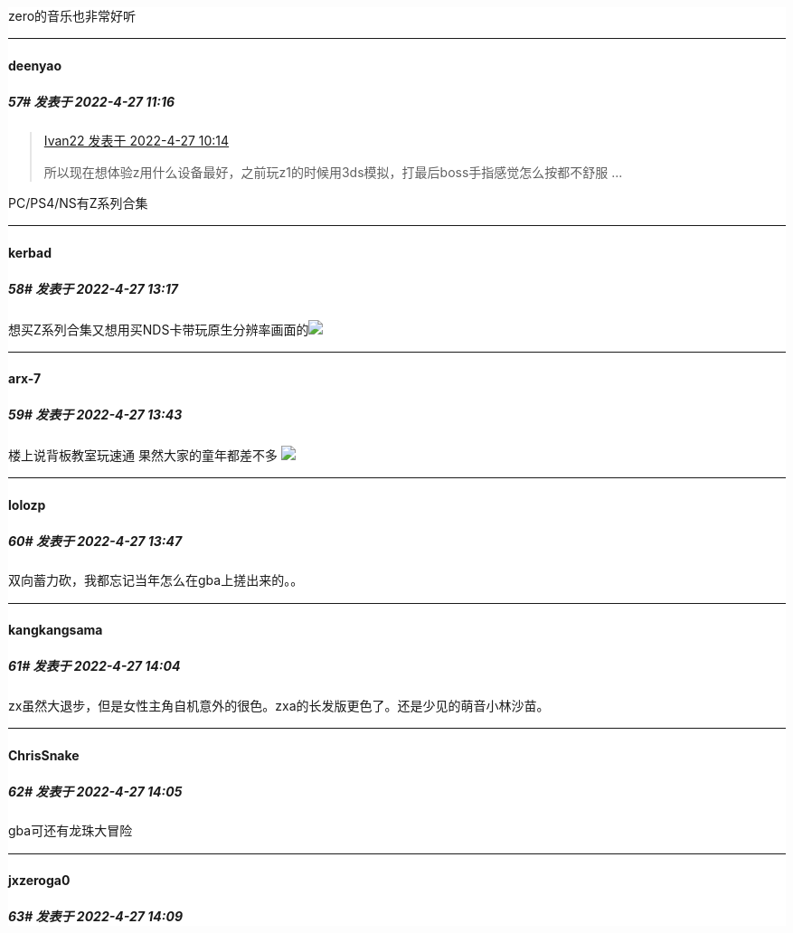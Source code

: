 zero的音乐也非常好听

*****

####  deenyao  
##### 57#       发表于 2022-4-27 11:16

<blockquote><a href="httphttps://bbs.saraba1st.com/2b/forum.php?mod=redirect&amp;goto=findpost&amp;pid=55601742&amp;ptid=2066491" target="_blank">Ivan22 发表于 2022-4-27 10:14</a>

所以现在想体验z用什么设备最好，之前玩z1的时候用3ds模拟，打最后boss手指感觉怎么按都不舒服 ...</blockquote>
PC/PS4/NS有Z系列合集

*****

####  kerbad  
##### 58#       发表于 2022-4-27 13:17

想买Z系列合集又想用买NDS卡带玩原生分辨率画面的<img src="https://static.saraba1st.com/image/smiley/face2017/068.png" referrerpolicy="no-referrer">

*****

####  arx-7  
##### 59#       发表于 2022-4-27 13:43

楼上说背板教室玩速通 果然大家的童年都差不多 <img src="https://static.saraba1st.com/image/smiley/face2017/139.png" referrerpolicy="no-referrer">

*****

####  lolozp  
##### 60#       发表于 2022-4-27 13:47

双向蓄力砍，我都忘记当年怎么在gba上搓出来的。。



*****

####  kangkangsama  
##### 61#       发表于 2022-4-27 14:04

zx虽然大退步，但是女性主角自机意外的很色。zxa的长发版更色了。还是少见的萌音小林沙苗。

*****

####  ChrisSnake  
##### 62#       发表于 2022-4-27 14:05

gba可还有龙珠大冒险

*****

####  jxzeroga0  
##### 63#       发表于 2022-4-27 14:09
